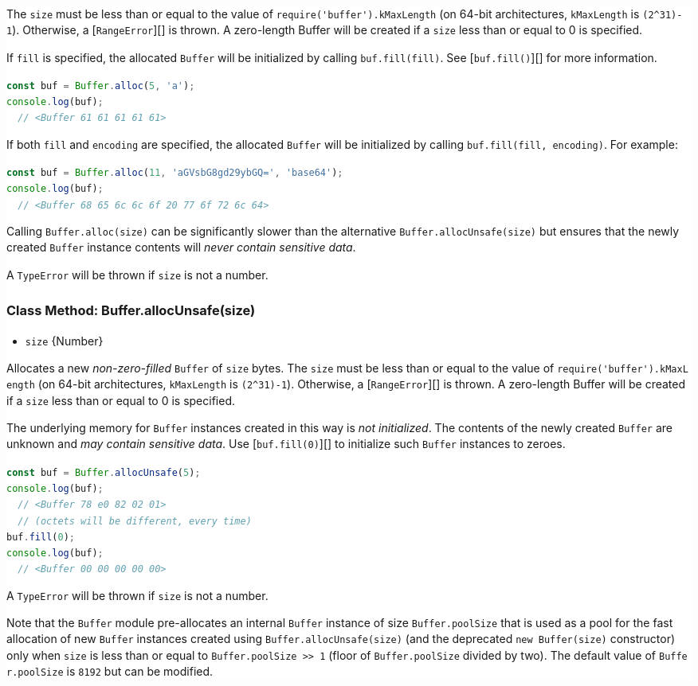 The `size` must be less than or equal to the value of
`require('buffer').kMaxLength` (on 64-bit architectures, `kMaxLength` is
`(2^31)-1`). Otherwise, a [`RangeError`][] is thrown. A zero-length Buffer will
be created if a `size` less than or equal to 0 is specified.

If `fill` is specified, the allocated `Buffer` will be initialized by calling
`buf.fill(fill)`. See [`buf.fill()`][] for more information.

```js
const buf = Buffer.alloc(5, 'a');
console.log(buf);
  // <Buffer 61 61 61 61 61>
```

If both `fill` and `encoding` are specified, the allocated `Buffer` will be
initialized by calling `buf.fill(fill, encoding)`. For example:

```js
const buf = Buffer.alloc(11, 'aGVsbG8gd29ybGQ=', 'base64');
console.log(buf);
  // <Buffer 68 65 6c 6c 6f 20 77 6f 72 6c 64>
```

Calling `Buffer.alloc(size)` can be significantly slower than the alternative
`Buffer.allocUnsafe(size)` but ensures that the newly created `Buffer` instance
contents will *never contain sensitive data*.

A `TypeError` will be thrown if `size` is not a number.

### Class Method: Buffer.allocUnsafe(size)


* `size` {Number}

Allocates a new *non-zero-filled* `Buffer` of `size` bytes.  The `size` must
be less than or equal to the value of `require('buffer').kMaxLength` (on 64-bit
architectures, `kMaxLength` is `(2^31)-1`). Otherwise, a [`RangeError`][] is
thrown. A zero-length Buffer will be created if a `size` less than or equal to
0 is specified.

The underlying memory for `Buffer` instances created in this way is *not
initialized*. The contents of the newly created `Buffer` are unknown and
*may contain sensitive data*. Use [`buf.fill(0)`][] to initialize such
`Buffer` instances to zeroes.

```js
const buf = Buffer.allocUnsafe(5);
console.log(buf);
  // <Buffer 78 e0 82 02 01>
  // (octets will be different, every time)
buf.fill(0);
console.log(buf);
  // <Buffer 00 00 00 00 00>
```

A `TypeError` will be thrown if `size` is not a number.

Note that the `Buffer` module pre-allocates an internal `Buffer` instance of
size `Buffer.poolSize` that is used as a pool for the fast allocation of new
`Buffer` instances created using `Buffer.allocUnsafe(size)` (and the deprecated
`new Buffer(size)` constructor) only when `size` is less than or equal to
`Buffer.poolSize >> 1` (floor of `Buffer.poolSize` divided by two). The default
value of `Buffer.poolSize` is `8192` but can be modified.


[travis-image]: https://img.shields.io/travis/feross/safe-buffer/master.svg
[travis-url]: https://travis-ci.org/feross/safe-buffer
[npm-image]: https://img.shields.io/npm/v/safe-buffer.svg
[npm-url]: https://npmjs.org/package/safe-buffer
[downloads-image]: https://img.shields.io/npm/dm/safe-buffer.svg
[downloads-url]: https://npmjs.org/package/safe-buffer
[standard-image]: https://img.shields.io/badge/code_style-standard-brightgreen.svg
[standard-url]: https://standardjs.com